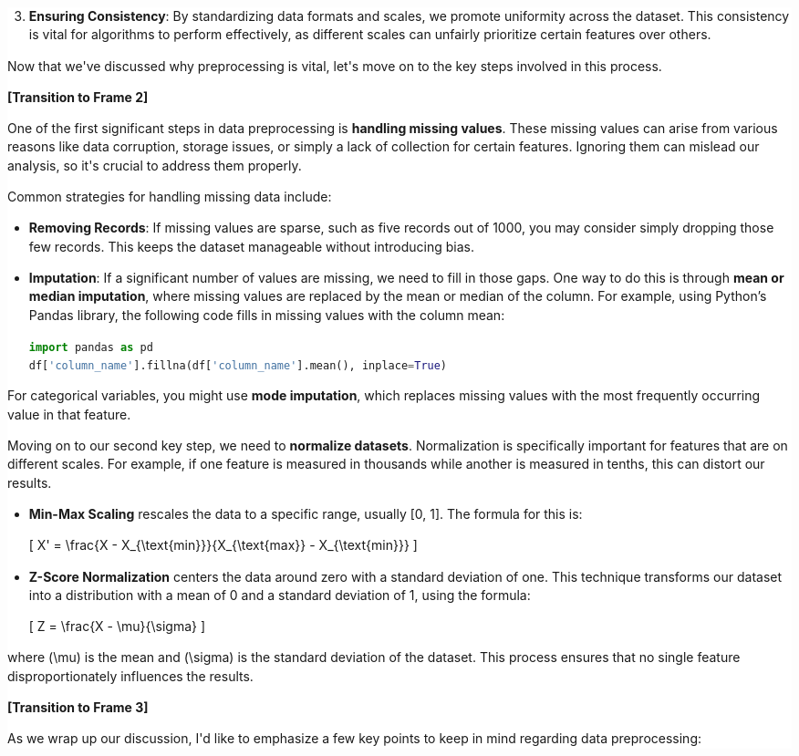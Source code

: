 3. **Ensuring Consistency**: By standardizing data formats and scales, we promote uniformity across the dataset. This consistency is vital for algorithms to perform effectively, as different scales can unfairly prioritize certain features over others. 

Now that we've discussed why preprocessing is vital, let's move on to the key steps involved in this process.

**[Transition to Frame 2]**

One of the first significant steps in data preprocessing is **handling missing values**. These missing values can arise from various reasons like data corruption, storage issues, or simply a lack of collection for certain features. Ignoring them can mislead our analysis, so it's crucial to address them properly.

Common strategies for handling missing data include:

- **Removing Records**: If missing values are sparse, such as five records out of 1000, you may consider simply dropping those few records. This keeps the dataset manageable without introducing bias.

- **Imputation**: If a significant number of values are missing, we need to fill in those gaps. One way to do this is through **mean or median imputation**, where missing values are replaced by the mean or median of the column. For example, using Python’s Pandas library, the following code fills in missing values with the column mean:

    ```python
    import pandas as pd
    df['column_name'].fillna(df['column_name'].mean(), inplace=True)
    ```

For categorical variables, you might use **mode imputation**, which replaces missing values with the most frequently occurring value in that feature.

Moving on to our second key step, we need to **normalize datasets**. Normalization is specifically important for features that are on different scales. For example, if one feature is measured in thousands while another is measured in tenths, this can distort our results.

- **Min-Max Scaling** rescales the data to a specific range, usually [0, 1]. The formula for this is:

    \[
    X' = \frac{X - X_{\text{min}}}{X_{\text{max}} - X_{\text{min}}}
    \]

- **Z-Score Normalization** centers the data around zero with a standard deviation of one. This technique transforms our dataset into a distribution with a mean of 0 and a standard deviation of 1, using the formula:

    \[
    Z = \frac{X - \mu}{\sigma}
    \]

where \(\mu\) is the mean and \(\sigma\) is the standard deviation of the dataset. This process ensures that no single feature disproportionately influences the results.

**[Transition to Frame 3]**

As we wrap up our discussion, I'd like to emphasize a few key points to keep in mind regarding data preprocessing:
